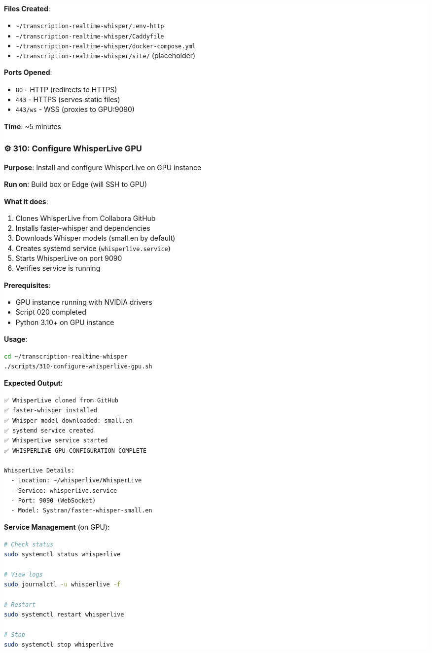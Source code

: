 **Files Created**:
- `~/transcription-realtime-whisper/.env-http`
- `~/transcription-realtime-whisper/Caddyfile`
- `~/transcription-realtime-whisper/docker-compose.yml`
- `~/transcription-realtime-whisper/site/` (placeholder)

**Ports Opened**:
- `80` - HTTP (redirects to HTTPS)
- `443` - HTTPS (serves static files)
- `443/ws` - WSS (proxies to GPU:9090)

**Time**: ~5 minutes

### ⚙️ 310: Configure WhisperLive GPU

**Purpose**: Install and configure WhisperLive on GPU instance

**Run on**: Build box or Edge (will SSH to GPU)

**What it does**:
1. Clones WhisperLive from Collabora GitHub
2. Installs faster-whisper and dependencies
3. Downloads Whisper models (small.en by default)
4. Creates systemd service (`whisperlive.service`)
5. Starts WhisperLive on port 9090
6. Verifies service is running

**Prerequisites**:
- GPU instance running with NVIDIA drivers
- Script 020 completed
- Python 3.10+ on GPU instance

**Usage**:
```bash
cd ~/transcription-realtime-whisper
./scripts/310-configure-whisperlive-gpu.sh
```

**Expected Output**:
```
✅ WhisperLive cloned from GitHub
✅ faster-whisper installed
✅ Whisper model downloaded: small.en
✅ systemd service created
✅ WhisperLive service started
✅ WHISPERLIVE GPU CONFIGURATION COMPLETE

WhisperLive Details:
  - Location: ~/whisperlive/WhisperLive
  - Service: whisperlive.service
  - Port: 9090 (WebSocket)
  - Model: Systran/faster-whisper-small.en
```

**Service Management** (on GPU):
```bash
# Check status
sudo systemctl status whisperlive

# View logs
sudo journalctl -u whisperlive -f

# Restart
sudo systemctl restart whisperlive

# Stop
sudo systemctl stop whisperlive
```
